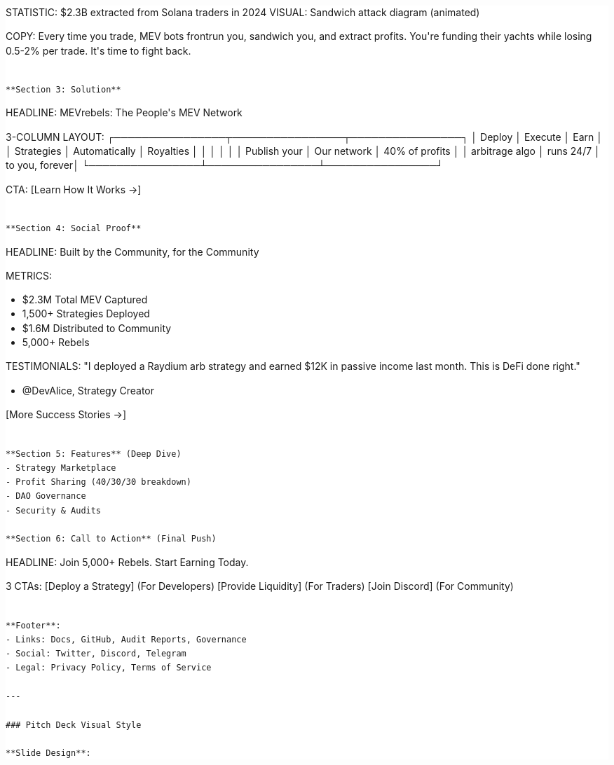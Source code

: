 STATISTIC: $2.3B extracted from Solana traders in 2024
VISUAL: Sandwich attack diagram (animated)

COPY: Every time you trade, MEV bots frontrun you, sandwich you,
      and extract profits. You're funding their yachts while losing
      0.5-2% per trade. It's time to fight back.
```

**Section 3: Solution**
```
HEADLINE: MEVrebels: The People's MEV Network

3-COLUMN LAYOUT:
┌────────────────┬────────────────┬────────────────┐
│ Deploy         │ Execute        │ Earn           │
│ Strategies     │ Automatically  │ Royalties      │
│                │                │                │
│ Publish your   │ Our network    │ 40% of profits │
│ arbitrage algo │ runs 24/7      │ to you, forever│
└────────────────┴────────────────┴────────────────┘

CTA: [Learn How It Works →]
```

**Section 4: Social Proof**
```
HEADLINE: Built by the Community, for the Community

METRICS:
- $2.3M Total MEV Captured
- 1,500+ Strategies Deployed
- $1.6M Distributed to Community
- 5,000+ Rebels

TESTIMONIALS:
"I deployed a Raydium arb strategy and earned $12K in passive income
 last month. This is DeFi done right."
 - @DevAlice, Strategy Creator

[More Success Stories →]
```

**Section 5: Features** (Deep Dive)
- Strategy Marketplace
- Profit Sharing (40/30/30 breakdown)
- DAO Governance
- Security & Audits

**Section 6: Call to Action** (Final Push)
```
HEADLINE: Join 5,000+ Rebels. Start Earning Today.

3 CTAs:
[Deploy a Strategy] (For Developers)
[Provide Liquidity] (For Traders)
[Join Discord] (For Community)
```

**Footer**:
- Links: Docs, GitHub, Audit Reports, Governance
- Social: Twitter, Discord, Telegram
- Legal: Privacy Policy, Terms of Service

---

### Pitch Deck Visual Style

**Slide Design**:
```